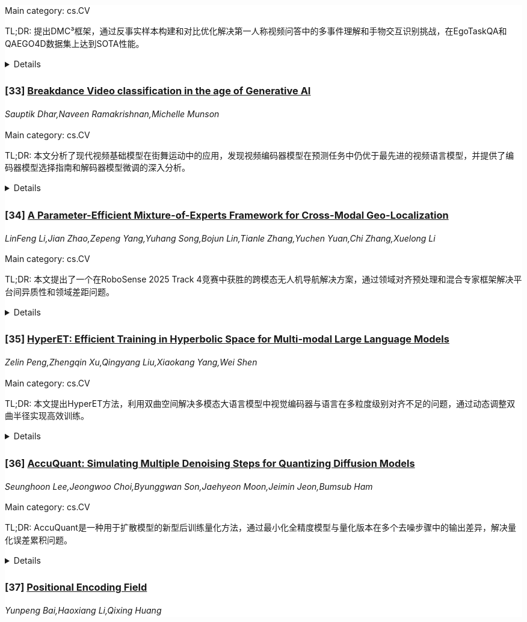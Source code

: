 Main category: cs.CV

TL;DR: 提出DMC³框架，通过反事实样本构建和对比优化解决第一人称视频问答中的多事件理解和手物交互识别挑战，在EgoTaskQA和QAEGO4D数据集上达到SOTA性能。


<details><summary>Details</summary></details>


### [33] [Breakdance Video classification in the age of Generative AI](https://arxiv.org/abs/2510.20287)
*Sauptik Dhar,Naveen Ramakrishnan,Michelle Munson*

Main category: cs.CV

TL;DR: 本文分析了现代视频基础模型在街舞运动中的应用，发现视频编码器模型在预测任务中仍优于最先进的视频语言模型，并提供了编码器模型选择指南和解码器模型微调的深入分析。


<details><summary>Details</summary></details>


### [34] [A Parameter-Efficient Mixture-of-Experts Framework for Cross-Modal Geo-Localization](https://arxiv.org/abs/2510.20291)
*LinFeng Li,Jian Zhao,Zepeng Yang,Yuhang Song,Bojun Lin,Tianle Zhang,Yuchen Yuan,Chi Zhang,Xuelong Li*

Main category: cs.CV

TL;DR: 本文提出了一个在RoboSense 2025 Track 4竞赛中获胜的跨模态无人机导航解决方案，通过领域对齐预处理和混合专家框架解决平台间异质性和领域差距问题。


<details><summary>Details</summary></details>


### [35] [HyperET: Efficient Training in Hyperbolic Space for Multi-modal Large Language Models](https://arxiv.org/abs/2510.20322)
*Zelin Peng,Zhengqin Xu,Qingyang Liu,Xiaokang Yang,Wei Shen*

Main category: cs.CV

TL;DR: 本文提出HyperET方法，利用双曲空间解决多模态大语言模型中视觉编码器与语言在多粒度级别对齐不足的问题，通过动态调整双曲半径实现高效训练。


<details><summary>Details</summary></details>


### [36] [AccuQuant: Simulating Multiple Denoising Steps for Quantizing Diffusion Models](https://arxiv.org/abs/2510.20348)
*Seunghoon Lee,Jeongwoo Choi,Byunggwan Son,Jaehyeon Moon,Jeimin Jeon,Bumsub Ham*

Main category: cs.CV

TL;DR: AccuQuant是一种用于扩散模型的新型后训练量化方法，通过最小化全精度模型与量化版本在多个去噪步骤中的输出差异，解决量化误差累积问题。


<details><summary>Details</summary></details>


### [37] [Positional Encoding Field](https://arxiv.org/abs/2510.20385)
*Yunpeng Bai,Haoxiang Li,Qixing Huang*
